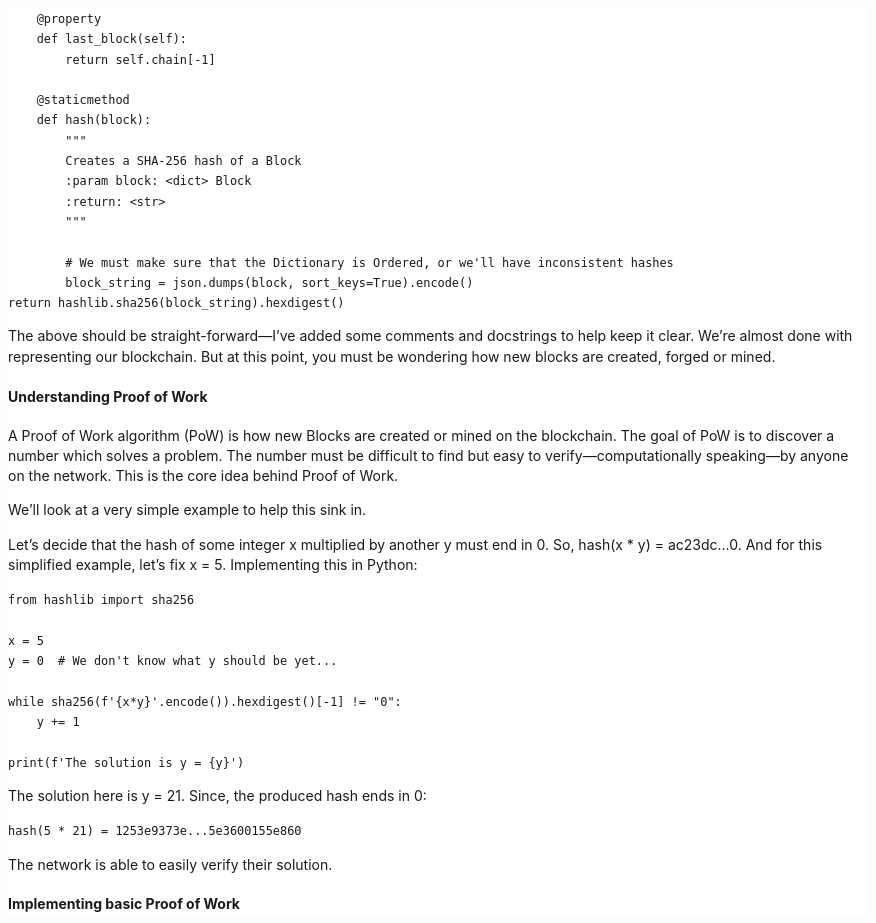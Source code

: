 ```
    @property
    def last_block(self):
        return self.chain[-1]

    @staticmethod
    def hash(block):
        """
        Creates a SHA-256 hash of a Block
        :param block: <dict> Block
        :return: <str>
        """

        # We must make sure that the Dictionary is Ordered, or we'll have inconsistent hashes
        block_string = json.dumps(block, sort_keys=True).encode()
return hashlib.sha256(block_string).hexdigest()
```

The above should be straight-forward—I’ve added some comments and docstrings to help keep it clear. We’re almost done with representing our blockchain. But at this point, you must be wondering how new blocks are created, forged or mined.

#### Understanding Proof of Work

A Proof of Work algorithm (PoW) is how new Blocks are created or mined on the blockchain. The goal of PoW is to discover a number which solves a problem. The number must be difficult to find but easy to verify—computationally speaking—by anyone on the network. This is the core idea behind Proof of Work.

We’ll look at a very simple example to help this sink in.

Let’s decide that the hash of some integer x multiplied by another y must end in 0\. So, hash(x * y) = ac23dc...0\. And for this simplified example, let’s fix x = 5\. Implementing this in Python:

```
from hashlib import sha256

x = 5
y = 0  # We don't know what y should be yet...

while sha256(f'{x*y}'.encode()).hexdigest()[-1] != "0":
    y += 1

print(f'The solution is y = {y}')
```

The solution here is y = 21\. Since, the produced hash ends in 0:

```
hash(5 * 21) = 1253e9373e...5e3600155e860
```

The network is able to easily verify their solution.

#### Implementing basic Proof of Work
